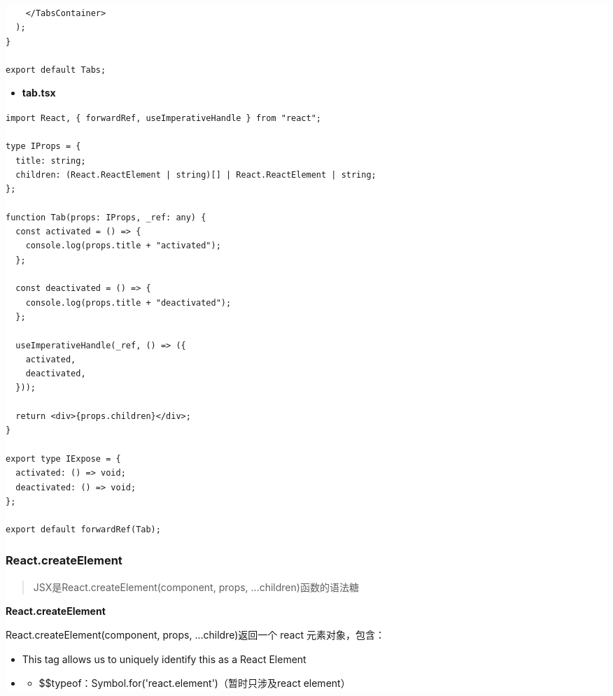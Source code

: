 ```tsx
    </TabsContainer>
  );
}

export default Tabs;
```

- **tab.tsx**

```tsx
import React, { forwardRef, useImperativeHandle } from "react";

type IProps = {
  title: string;
  children: (React.ReactElement | string)[] | React.ReactElement | string;
};

function Tab(props: IProps, _ref: any) {
  const activated = () => {
    console.log(props.title + "activated");
  };

  const deactivated = () => {
    console.log(props.title + "deactivated");
  };

  useImperativeHandle(_ref, () => ({
    activated,
    deactivated,
  }));

  return <div>{props.children}</div>;
}

export type IExpose = {
  activated: () => void;
  deactivated: () => void;
};

export default forwardRef(Tab);
```

### React.createElement

> JSX是React.createElement(component, props, ...children)函数的语法糖

**React.createElement**

React.createElement(component, props, ...childre)返回一个 react 元素对象，包含：

- This tag allows us to uniquely identify this as a React Element

- - $$typeof：Symbol.for('react.element')（暂时只涉及react element）

